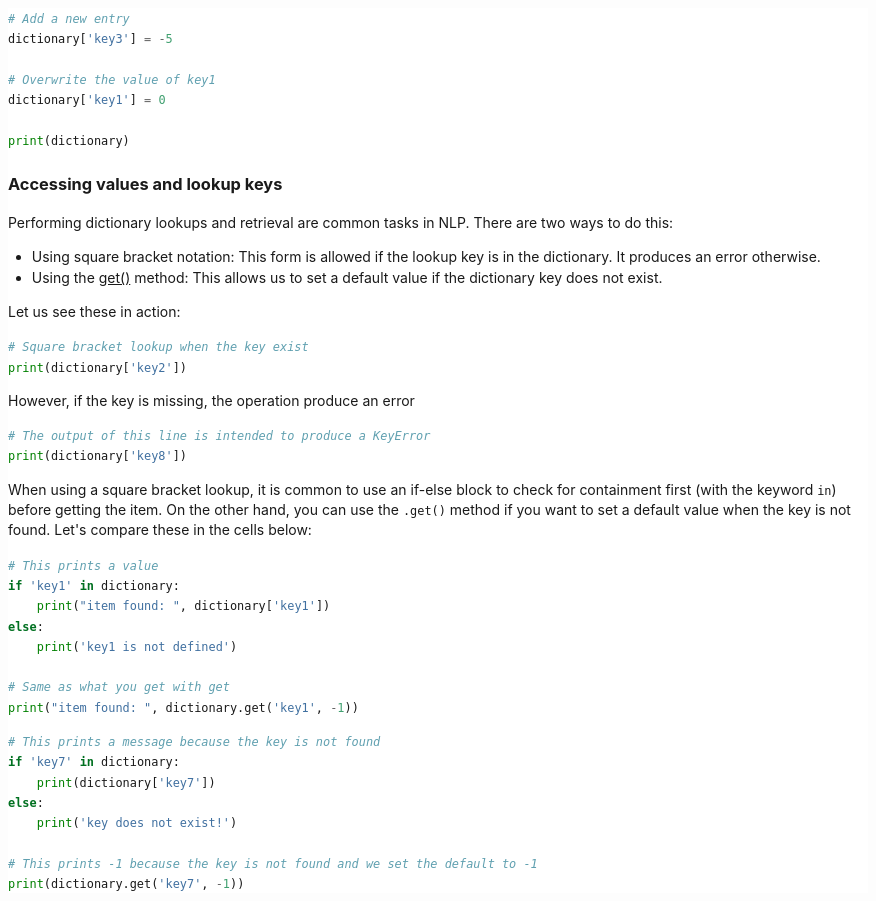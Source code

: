 ```python
# Add a new entry
dictionary['key3'] = -5

# Overwrite the value of key1
dictionary['key1'] = 0

print(dictionary)
```

### Accessing values and lookup keys

Performing dictionary lookups and retrieval are common tasks in NLP. There are two ways to do this: 

* Using square bracket notation: This form is allowed if the lookup key is in the dictionary. It produces an error otherwise.
* Using the [get()](https://docs.python.org/3/library/stdtypes.html#dict.get) method: This allows us to set a default value if the dictionary key does not exist. 

Let us see these in action:

```python
# Square bracket lookup when the key exist
print(dictionary['key2'])
```

However, if the key is missing, the operation produce an error

```python
# The output of this line is intended to produce a KeyError
print(dictionary['key8'])
```

When using a square bracket lookup, it is common to use an if-else block to check for containment first (with the keyword `in`) before getting the item. On the other hand, you can use the `.get()` method if you want to set a default value when the key is not found. Let's compare these in the cells below:

```python
# This prints a value
if 'key1' in dictionary:
    print("item found: ", dictionary['key1'])
else:
    print('key1 is not defined')

# Same as what you get with get
print("item found: ", dictionary.get('key1', -1))
```

```python
# This prints a message because the key is not found
if 'key7' in dictionary:
    print(dictionary['key7'])
else:
    print('key does not exist!')

# This prints -1 because the key is not found and we set the default to -1
print(dictionary.get('key7', -1))
```
